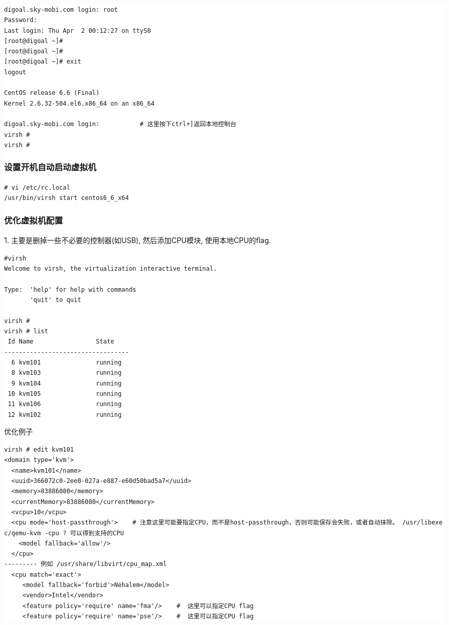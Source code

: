 ```
digoal.sky-mobi.com login: root  
Password:   
Last login: Thu Apr  2 00:12:27 on ttyS0  
[root@digoal ~]#   
[root@digoal ~]#   
[root@digoal ~]# exit  
logout  
  
CentOS release 6.6 (Final)  
Kernel 2.6.32-504.el6.x86_64 on an x86_64  
  
digoal.sky-mobi.com login:           # 这里按下ctrl+]返回本地控制台  
virsh #   
virsh #   
```
  
### 设置开机自动启动虚拟机
  
```
# vi /etc/rc.local  
/usr/bin/virsh start centos6_6_x64  
```
   
### 优化虚拟机配置
1\. 主要是删掉一些不必要的控制器(如USB), 然后添加CPU模块, 使用本地CPU的flag.   
     
```
#virsh
Welcome to virsh, the virtualization interactive terminal.

Type:  'help' for help with commands
       'quit' to quit

virsh # 
virsh # list
 Id Name                 State
----------------------------------
  6 kvm101               running
  8 kvm103               running
  9 kvm104               running
 10 kvm105               running
 11 kvm106               running
 12 kvm102               running
```
  
优化例子  
  
```
virsh # edit kvm101
<domain type='kvm'>
  <name>kvm101</name>
  <uuid>366072c0-2ee0-027a-e887-e60d50bad5a7</uuid>
  <memory>83886080</memory>
  <currentMemory>83886080</currentMemory>
  <vcpu>10</vcpu>
  <cpu mode='host-passthrough'>    # 注意这里可能要指定CPU，而不是host-passthrough，否则可能保存会失败，或者自动抹除。 /usr/libexec/qemu-kvm -cpu ? 可以得到支持的CPU
    <model fallback='allow'/>    
  </cpu>
--------- 例如 /usr/share/libvirt/cpu_map.xml
  <cpu match='exact'>
     <model fallback='forbid'>Nehalem</model>
     <vendor>Intel</vendor>
     <feature policy='require' name='fma'/>    #  这里可以指定CPU flag
     <feature policy='require' name='pse'/>    #  这里可以指定CPU flag
```